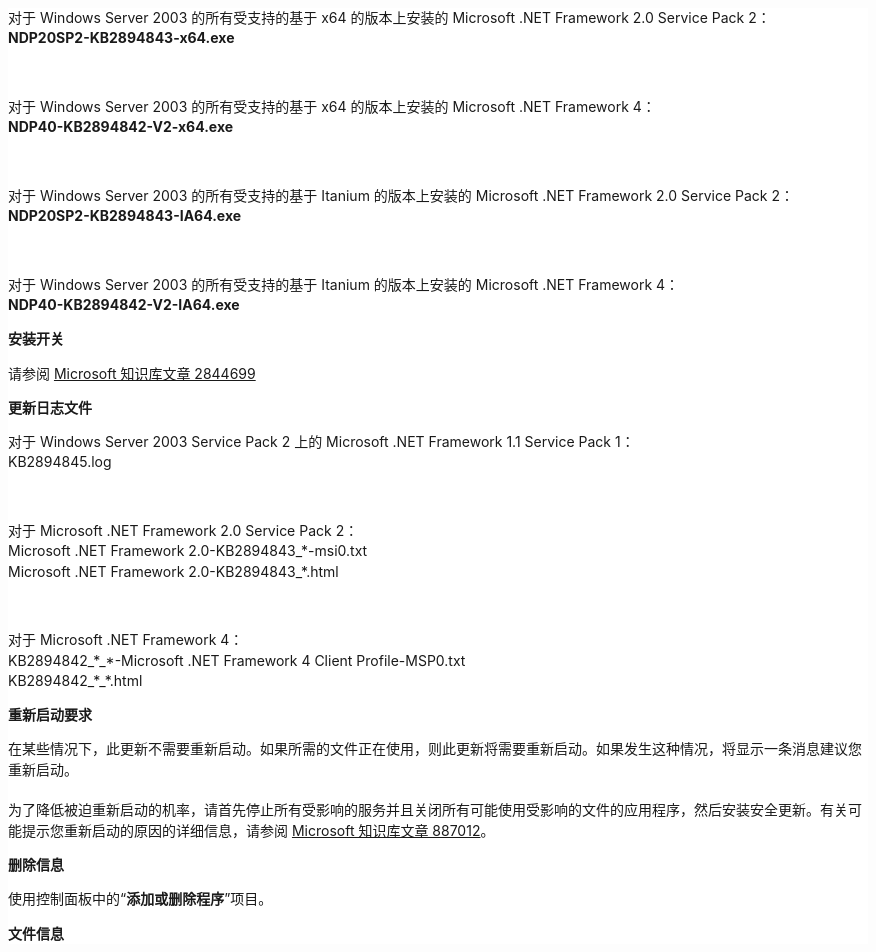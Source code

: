 <td style="border:1px solid black;"><p>对于 Windows Server 2003 的所有受支持的基于 x64 的版本上安装的 Microsoft .NET Framework 2.0 Service Pack 2：<br />
<strong>NDP20SP2-KB2894843-x64.exe</strong></p></td>
</tr>
<tr class="even">
<td style="border:1px solid black;"><br />
</td>
<td style="border:1px solid black;"><p>对于 Windows Server 2003 的所有受支持的基于 x64 的版本上安装的 Microsoft .NET Framework 4：<br />
<strong>NDP40-KB2894842-V2-x64.exe</strong></p></td>
</tr>
<tr class="odd">
<td style="border:1px solid black;"><br />
</td>
<td style="border:1px solid black;"><p>对于 Windows Server 2003 的所有受支持的基于 Itanium 的版本上安装的 Microsoft .NET Framework 2.0 Service Pack 2：<br />
<strong>NDP20SP2-KB2894843-IA64.exe</strong></p></td>
</tr>
<tr class="even">
<td style="border:1px solid black;"><br />
</td>
<td style="border:1px solid black;"><p>对于 Windows Server 2003 的所有受支持的基于 Itanium 的版本上安装的 Microsoft .NET Framework 4：<br />
<strong>NDP40-KB2894842-V2-IA64.exe</strong></p></td>
</tr>
<tr class="odd">
<td style="border:1px solid black;"><p><strong>安装开关</strong></p></td>
<td style="border:1px solid black;"><p>请参阅 <a href="http://support.microsoft.com/kb/2844699">Microsoft 知识库文章 2844699</a></p></td>
</tr>  
<tr class="even">
<td style="border:1px solid black;"><p><strong>更新日志文件</strong></p></td>
<td style="border:1px solid black;"><p>对于 Windows Server 2003 Service Pack 2 上的 Microsoft .NET Framework 1.1 Service Pack 1：<br />
KB2894845.log</p></td>
</tr>
<tr class="odd">
<td style="border:1px solid black;"><br />
</td>
<td style="border:1px solid black;"><p>对于 Microsoft .NET Framework 2.0 Service Pack 2：<br />
Microsoft .NET Framework 2.0-KB2894843_*-msi0.txt<br />
Microsoft .NET Framework 2.0-KB2894843_*.html</p></td>
</tr>
<tr class="even">
<td style="border:1px solid black;"><br />
</td>
<td style="border:1px solid black;"><p>对于 Microsoft .NET Framework 4：<br />
KB2894842_*_*-Microsoft .NET Framework 4 Client Profile-MSP0.txt<br />
KB2894842_*_*.html</p></td>
</tr>
<tr class="odd">
<td style="border:1px solid black;"><p><strong>重新启动要求</strong></p></td>
<td style="border:1px solid black;"><p>在某些情况下，此更新不需要重新启动。如果所需的文件正在使用，则此更新将需要重新启动。如果发生这种情况，将显示一条消息建议您重新启动。<br />
<br />
为了降低被迫重新启动的机率，请首先停止所有受影响的服务并且关闭所有可能使用受影响的文件的应用程序，然后安装安全更新。有关可能提示您重新启动的原因的详细信息，请参阅 <a href="http://support.microsoft.com/kb/887012">Microsoft 知识库文章 887012</a>。</p></td>
</tr>
<tr class="even">
<td style="border:1px solid black;"><p><strong>删除信息</strong></p></td>
<td style="border:1px solid black;"><p>使用控制面板中的“<strong>添加或删除程序</strong>”项目。</p></td>
</tr>  
<tr class="odd">
<td style="border:1px solid black;"><p><strong>文件信息</strong></p></td>